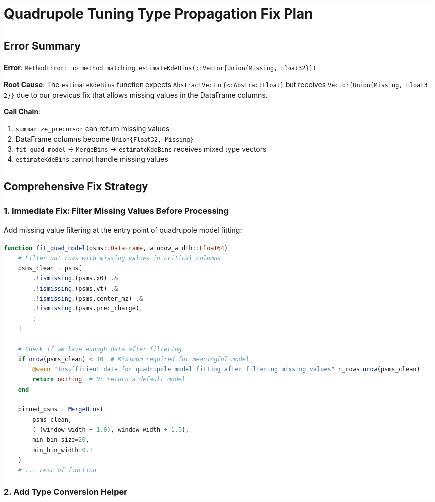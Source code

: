 # Quadrupole Tuning Type Propagation Fix Plan

## Error Summary

**Error**: `MethodError: no method matching estimateKdeBins(::Vector{Union{Missing, Float32}})`

**Root Cause**: The `estimateKdeBins` function expects `AbstractVector{<:AbstractFloat}` but receives `Vector{Union{Missing, Float32}}` due to our previous fix that allows missing values in the DataFrame columns.

**Call Chain**:
1. `summarize_precursor` can return missing values
2. DataFrame columns become `Union{Float32, Missing}`
3. `fit_quad_model` → `MergeBins` → `estimateKdeBins` receives mixed type vectors
4. `estimateKdeBins` cannot handle missing values

## Comprehensive Fix Strategy

### 1. Immediate Fix: Filter Missing Values Before Processing

Add missing value filtering at the entry point of quadrupole model fitting:

```julia
function fit_quad_model(psms::DataFrame, window_width::Float64)
    # Filter out rows with missing values in critical columns
    psms_clean = psms[
        .!ismissing.(psms.x0) .& 
        .!ismissing.(psms.yt) .& 
        .!ismissing.(psms.center_mz) .& 
        .!ismissing.(psms.prec_charge), 
        :
    ]
    
    # Check if we have enough data after filtering
    if nrow(psms_clean) < 10  # Minimum required for meaningful model
        @warn "Insufficient data for quadrupole model fitting after filtering missing values" n_rows=nrow(psms_clean)
        return nothing  # Or return a default model
    end
    
    binned_psms = MergeBins(
        psms_clean,
        (-(window_width + 1.0), window_width + 1.0),
        min_bin_size=20,
        min_bin_width=0.1
    )
    # ... rest of function
```

### 2. Add Type Conversion Helper
